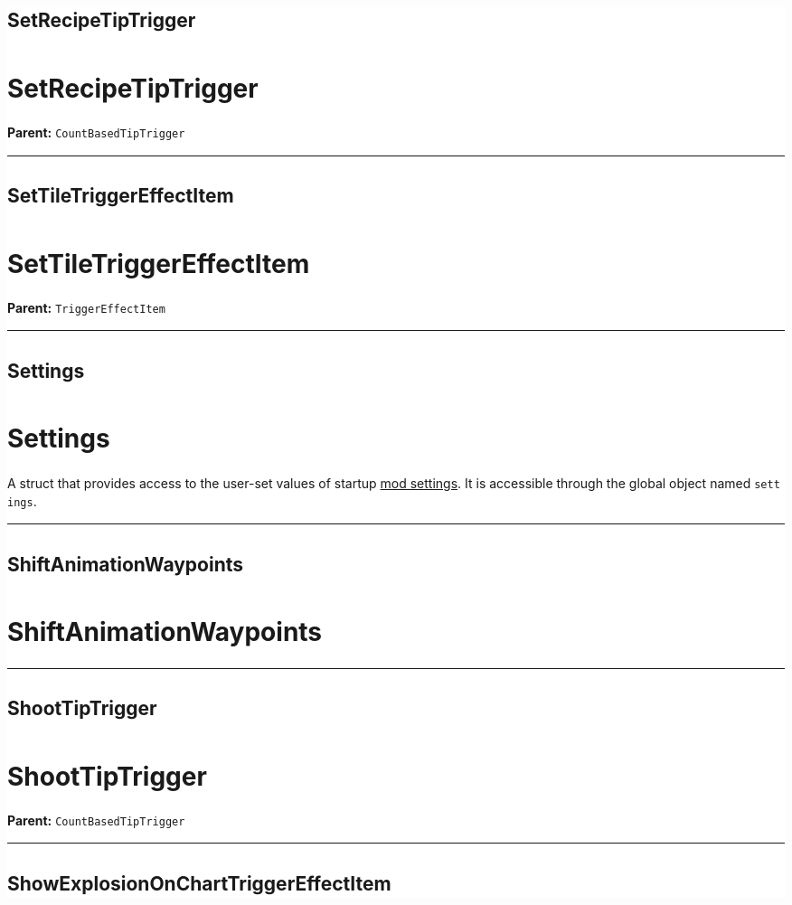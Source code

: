 
## SetRecipeTipTrigger

# SetRecipeTipTrigger



**Parent:** `CountBasedTipTrigger`

---

## SetTileTriggerEffectItem

# SetTileTriggerEffectItem



**Parent:** `TriggerEffectItem`

---

## Settings

# Settings

A struct that provides access to the user-set values of startup [mod settings](https://wiki.factorio.com/Tutorial:Mod_settings). It is accessible through the global object named `settings`.

---

## ShiftAnimationWaypoints

# ShiftAnimationWaypoints

---

## ShootTipTrigger

# ShootTipTrigger



**Parent:** `CountBasedTipTrigger`

---

## ShowExplosionOnChartTriggerEffectItem
